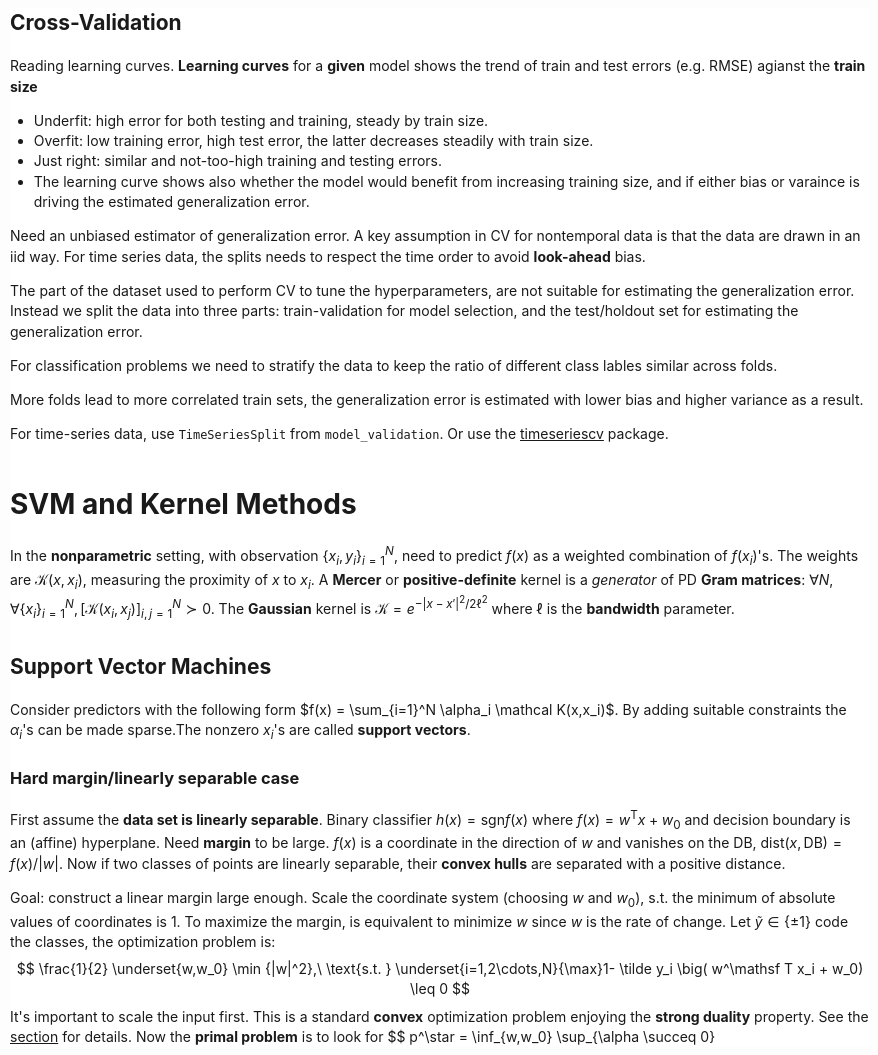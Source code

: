## Cross-Validation

Reading learning curves. **Learning curves** for a **given** model shows the trend of train and test errors (e.g. RMSE) agianst the **train size**

- Underfit: high error for both testing and training, steady by train size.
- Overfit: low training error, high test error, the latter decreases steadily with train size.
- Just right: similar and not-too-high training and testing errors.
- The learning curve shows also whether the model would benefit from increasing training size, and if either bias or varaince is driving the estimated generalization error.

Need an unbiased estimator of generalization error. A key assumption in CV for nontemporal data is that the data are drawn in an iid way. For time series data, the splits needs to respect the time order to avoid **look-ahead** bias.

The part of the dataset used to perform CV to tune the hyperparameters, are not suitable for estimating the generalization error. Instead we split the data into three parts: train-validation for model selection, and the test/holdout set for estimating the generalization error.

For classification problems we need to stratify the data to keep the ratio of different class lables similar across folds. 

More folds lead to more correlated train sets, the generalization error is estimated with lower bias and higher variance as a result. 

For time-series data, use `TimeSeriesSplit` from `model_validation`. Or use the [timeseriescv](https://github.com/sam31415/timeseriescv) package.

# SVM and Kernel Methods

In the **nonparametric** setting, with observation $\{x_i, y_i\}_{i=1}^N$, need to predict $f(x)$ as a weighted combination of $f(x_i)$'s. The weights are $\mathcal K(x,x_i)$, measuring the proximity of $x$ to $x_i$. A **Mercer** or **positive-definite** kernel is a *generator* of PD **Gram matrices**: $\forall N, \forall \{x_i\}_{i=1}^N, \Big[ \mathcal K(x_i,x_j)\Big]_{i,j=1}^N \succ 0$. The **Gaussian** kernel is $\mathcal K = e^{-|x-x'|^2 / 2 \ell^2}$ where $\ell$ is the **bandwidth** parameter.

## Support Vector Machines

Consider predictors with the following form $f(x)  = \sum_{i=1}^N \alpha_i \mathcal K(x,x_i)$. By adding suitable constraints the $\alpha_i$'s can be made sparse.The nonzero $x_i$'s are called **support vectors**. 

### Hard margin/linearly separable case

First assume the **data set is linearly separable**. Binary classifier $h(x) = \mathrm{sgn}f(x)$ where $f(x)= w^\mathsf T x + w_0$ and decision boundary is an (affine) hyperplane. Need **margin** to be large. $f(x)$ is a coordinate in the direction of $w$ and vanishes on the DB, $\mathrm{dist}(x,\mathrm{DB}) = f(x) / |w|$. Now if two classes of points are linearly separable, their **convex hulls** are separated with a positive distance. 

Goal: construct a linear margin large enough. Scale the coordinate system (choosing $w$ and $w_0$), s.t. the minimum of absolute values of coordinates is 1. To maximize the margin, is equivalent to minimize $w$ since $w$ is the rate of change. Let $\tilde y \in \{\pm1\}$ code the classes, the optimization problem is:
$$
\frac{1}{2}  \underset{w,w_0} \min {|w|^2},\ \text{s.t. }
 \underset{i=1,2\cdots,N}{\max}1- \tilde y_i \big( w^\mathsf T x_i + w_0) \leq 0
$$
It's important to scale the input first. This is a standard **convex** optimization problem enjoying the **strong duality** property. See the [section](##convex-optimization) for details. Now the **primal problem** is to look for
$$
p^\star = \inf_{w,w_0} \sup_{\alpha \succeq 0} 